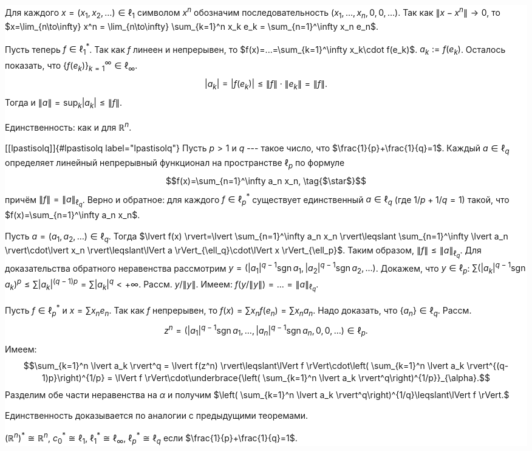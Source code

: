 Для каждого $x=(x_1,x_2,\ldots)\in \ell_1$ символом $x^n$ обозначим
последовательность $(x_1,\ldots,x_n,0,0,\ldots)$. Так как
$\lVert x-x^n \rVert\to 0$, то
$x=\lim_{n\to\infty} x^n = \lim_{n\to\infty} \sum_{k=1}^n x_k e_k = \sum_{n=1}^\infty x_n e_n$.

Пусть теперь $f\in \ell_1^\ast$. Так как $f$ линеен и непрерывен, то
$f(x)=...=\sum_{k=1}^\infty x_k\cdot f(e_k)$. $a_k := f(e_k)$. Осталось
показать, что $\{f(e_k)\}_{k=1}^\infty \in \ell_\infty$.
$$\lvert a_k \rvert=\lvert f(e_k) \rvert\leqslant\lVert f \rVert\cdot\lVert e_k \rVert = \lVert f \rVert.$$
Тогда и
$\lVert a \rVert=\sup_{k}\lvert a_k \rvert\leqslant\lVert f \rVert$.

Единственность: как и для $\mathbb{R}^n$.

[\[lpastisolq\]]{#lpastisolq label="lpastisolq"} Пусть $p>1$ и $q$ ---
такое число, что $\frac{1}{p}+\frac{1}{q}=1$. Каждый $a\in \ell_q$
определяет линейный непрерывный функционал на пространстве $\ell_p$ по
формуле $$f(x)=\sum_{n=1}^\infty a_n x_n, \tag{$\star$}$$ причём
$\lVert f \rVert=\lVert a \rVert_{\ell_q}$. Верно и обратное: для
каждого $f\in \ell_p^\ast$ существует единственный $a\in \ell_q$ (где
$1/p+1/q = 1$) такой, что $f(x)=\sum_{n=1}^\infty a_n x_n$.

Пусть $a=(a_1,a_2,\ldots)\in \ell_q$. Тогда
$\lvert f(x) \rvert=\lvert \sum_{n=1}^\infty a_n x_n \rvert\leqslant
\sum_{n=1}^\infty \lvert a_n \rvert\cdot\lvert x_n \rvert\leqslant\lVert a \rVert_{\ell_q}\cdot\lVert x \rVert_{\ell_p}$.
Таким образом, $\lVert f \rVert\leqslant\lVert a \rVert_{\ell_q}$. Для
доказательства обратного неравенства рассмотрим
$y=(\lvert a_1 \rvert^{q-1}\mathop{\mathrm{sgn}}a_1, \lvert a_2 \rvert^{q-1}\mathop{\mathrm{sgn}}a_2, \ldots)$.
Докажем, что $y\in \ell_p$:
$\sum \left( \lvert a_k \rvert^{q-1}\mathop{\mathrm{sgn}}a_k\right)^p\leqslant \sum \lvert a_k \rvert^{(q-1)p} = \sum \lvert a_k \rvert^q<+\infty$.
Рассм. $y/\lVert y \rVert$. Имеем:
$f(y/\lVert y \rVert)=...=\lVert a \rVert_{\ell_q}$.

Пусть $f\in \ell_p^\ast$ и $x=\sum x_n e_n$. Так как $f$ непрерывен, то
$f(x)=\sum x_n f(e_n) = \sum x_n a_n$. Надо доказать, что
$\{a_n\}\in \ell_q$. Рассм.
$$z^n=(\lvert a_1 \rvert^{q-1}\mathop{\mathrm{sgn}}a_1,\ldots,\lvert a_n \rvert^{q-1}\mathop{\mathrm{sgn}}a_n,0,0,\ldots)\in \ell_p.$$
Имеем:
$$\sum_{k=1}^n \lvert a_k \rvert^q = \lvert f(z^n) \rvert\leqslant\lVert f \rVert\cdot\left( \sum_{k=1}^n \lvert a_k \rvert^{(q-1)p}\right)^{1/p} = \lVert f \rVert\cdot\underbrace{\left( \sum_{k=1}^n \lvert a_k \rvert^q\right)^{1/p}}_{\alpha}.$$
Разделим обе части неравенства на $\alpha$ и получим
$\left( \sum_{k=1}^n \lvert a_k \rvert^q\right)^{1/q}\leqslant\lVert f \rVert.$

Единственность доказывается по аналогии с предыдущими теоремами.

$\left( \mathbb{R}^n\right)^\ast  \cong \mathbb{R}^n$,
$c_0^\ast \cong \ell_1$, $\ell_1^\ast \cong \ell_\infty$,
$\ell_p^\ast \cong \ell_q$ если $\frac{1}{p}+\frac{1}{q}=1$.
